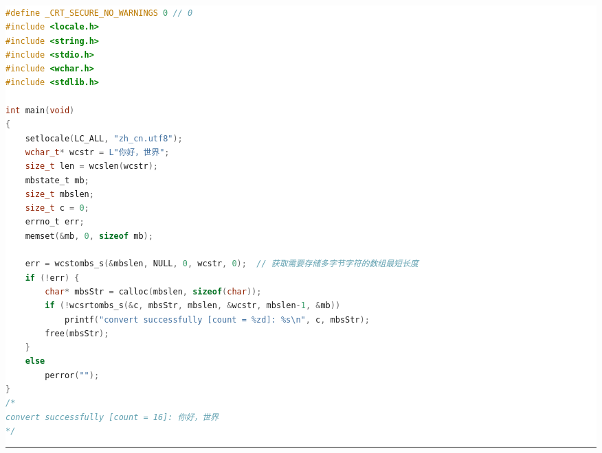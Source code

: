 ```c
#define _CRT_SECURE_NO_WARNINGS 0 // 0
#include <locale.h>
#include <string.h>
#include <stdio.h>
#include <wchar.h>
#include <stdlib.h>

int main(void)
{
	setlocale(LC_ALL, "zh_cn.utf8");
	wchar_t* wcstr = L"你好，世界";
	size_t len = wcslen(wcstr);
	mbstate_t mb;
	size_t mbslen;
	size_t c = 0;
	errno_t err;
	memset(&mb, 0, sizeof mb);

	err = wcstombs_s(&mbslen, NULL, 0, wcstr, 0);  // 获取需要存储多字节字符的数组最短长度
	if (!err) {
		char* mbsStr = calloc(mbslen, sizeof(char));
		if (!wcsrtombs_s(&c, mbsStr, mbslen, &wcstr, mbslen-1, &mb))
			printf("convert successfully [count = %zd]: %s\n", c, mbsStr);
		free(mbsStr);
	}
	else
		perror("");
}
/*
convert successfully [count = 16]: 你好，世界
*/
```

---